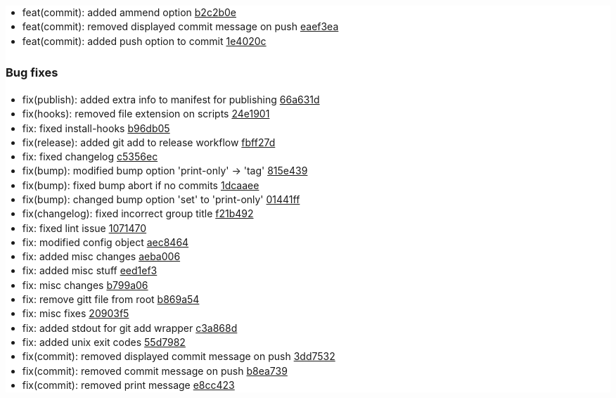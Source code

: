 - feat(commit): added ammend option [b2c2b0e](https://github.com/nlargueze/gitcc/commit/b2c2b0ee9dbc2c09441dfa47bf71531b5f0185f5)
- feat(commit): removed displayed commit message on push [eaef3ea](https://github.com/nlargueze/gitcc/commit/eaef3ea5b4c4bbe25de54dc252a8de0a9db36446)
- feat(commit): added push option to commit [1e4020c](https://github.com/nlargueze/gitcc/commit/1e4020ce88eed72c992a212f1d09f449b2888b21)

### Bug fixes

- fix(publish): added extra info to manifest for publishing [66a631d](https://github.com/nlargueze/gitcc/commit/66a631d2c0094d54a8bc2144283d8fcfb3829e61)
- fix(hooks): removed file extension on scripts [24e1901](https://github.com/nlargueze/gitcc/commit/24e1901f3332dc3d7aa86f5a5799cfdd4897b248)
- fix: fixed install-hooks [b96db05](https://github.com/nlargueze/gitcc/commit/b96db05851ea2a3581a37d7460f609860cb2032c)
- fix(release): added git add to release workflow [fbff27d](https://github.com/nlargueze/gitcc/commit/fbff27d0f6573514f341192c57faf4146da804ee)
- fix: fixed changelog [c5356ec](https://github.com/nlargueze/gitcc/commit/c5356ecf6747b95622468da90d2700299c27a1a9)
- fix(bump): modified bump option &#x27;print-only&#x27; -&gt; &#x27;tag&#x27; [815e439](https://github.com/nlargueze/gitcc/commit/815e4390e0bd14436f06496cfc383e3fdd74f4ef)
- fix(bump): fixed bump abort if no commits [1dcaaee](https://github.com/nlargueze/gitcc/commit/1dcaaeeb0c233a63f2bcecad587cc0aa4ab8189a)
- fix(bump): changed bump option &#x27;set&#x27; to &#x27;print-only&#x27; [01441ff](https://github.com/nlargueze/gitcc/commit/01441ffdd7750f879ee7209ed6a8804ff29675e5)
- fix(changelog): fixed incorrect group title [f21b492](https://github.com/nlargueze/gitcc/commit/f21b4926e4b0fc2a9cb3e7718bbe1bbdadf563c3)
- fix: fixed lint issue [1071470](https://github.com/nlargueze/gitcc/commit/1071470fda7e26a005194c415ab5021cf763e35c)
- fix: modified config object [aec8464](https://github.com/nlargueze/gitcc/commit/aec84640d7349d82958fd442912d57a87a3e9bec)
- fix: added misc changes [aeba006](https://github.com/nlargueze/gitcc/commit/aeba0061f8f31bea84068fc45afa34d6cb85a561)
- fix: added misc stuff [eed1ef3](https://github.com/nlargueze/gitcc/commit/eed1ef301ca9edd4cea2ebcbbbc06a25e37d5ddf)
- fix: misc changes [b799a06](https://github.com/nlargueze/gitcc/commit/b799a06fbbd0adbc1a5248c27c25816a7557fca4)
- fix: remove gitt file from root [b869a54](https://github.com/nlargueze/gitcc/commit/b869a54446ca1a46d377113b0b8edacc82747bae)
- fix: misc fixes [20903f5](https://github.com/nlargueze/gitcc/commit/20903f5d49378822dcbdcd5d3a1f59c8ad627179)
- fix: added stdout for git add wrapper [c3a868d](https://github.com/nlargueze/gitcc/commit/c3a868da0762255a6090daabb69ca86c8ef73785)
- fix: added unix exit codes [55d7982](https://github.com/nlargueze/gitcc/commit/55d7982fccb748b2291877053817a2c6d2387d8b)
- fix(commit): removed displayed commit message on push [3dd7532](https://github.com/nlargueze/gitcc/commit/3dd7532b9225bc5bbc183904999589c15a7762d5)
- fix(commit): removed commit message on push [b8ea739](https://github.com/nlargueze/gitcc/commit/b8ea739cc4bdc1096f3f203d0a2c14d3bf7f776c)
- fix(commit): removed print message [e8cc423](https://github.com/nlargueze/gitcc/commit/e8cc423394d4e677c6ecb8e43c76819505db5082)
